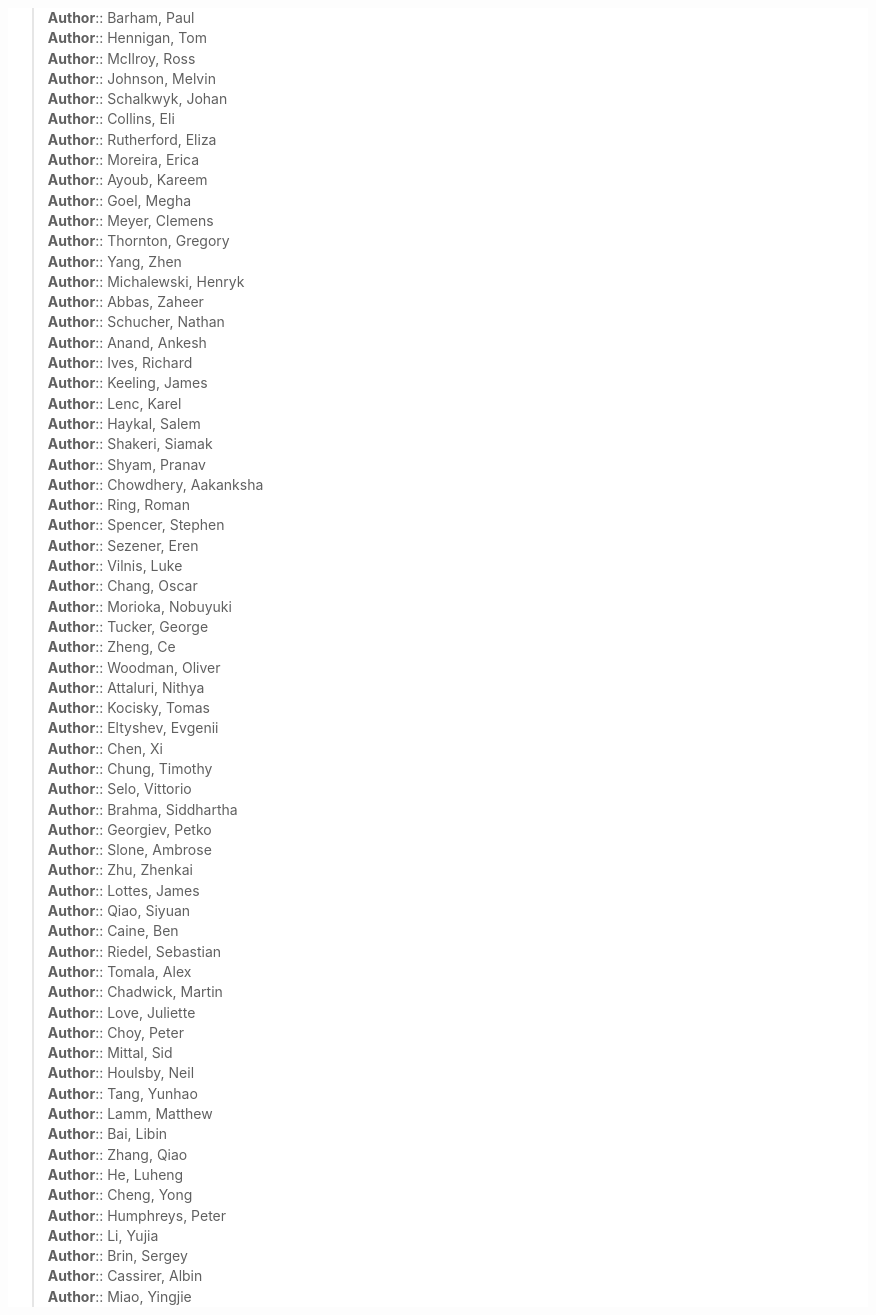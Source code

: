 > **Author**:: Barham, Paul  
> **Author**:: Hennigan, Tom  
> **Author**:: McIlroy, Ross  
> **Author**:: Johnson, Melvin  
> **Author**:: Schalkwyk, Johan  
> **Author**:: Collins, Eli  
> **Author**:: Rutherford, Eliza  
> **Author**:: Moreira, Erica  
> **Author**:: Ayoub, Kareem  
> **Author**:: Goel, Megha  
> **Author**:: Meyer, Clemens  
> **Author**:: Thornton, Gregory  
> **Author**:: Yang, Zhen  
> **Author**:: Michalewski, Henryk  
> **Author**:: Abbas, Zaheer  
> **Author**:: Schucher, Nathan  
> **Author**:: Anand, Ankesh  
> **Author**:: Ives, Richard  
> **Author**:: Keeling, James  
> **Author**:: Lenc, Karel  
> **Author**:: Haykal, Salem  
> **Author**:: Shakeri, Siamak  
> **Author**:: Shyam, Pranav  
> **Author**:: Chowdhery, Aakanksha  
> **Author**:: Ring, Roman  
> **Author**:: Spencer, Stephen  
> **Author**:: Sezener, Eren  
> **Author**:: Vilnis, Luke  
> **Author**:: Chang, Oscar  
> **Author**:: Morioka, Nobuyuki  
> **Author**:: Tucker, George  
> **Author**:: Zheng, Ce  
> **Author**:: Woodman, Oliver  
> **Author**:: Attaluri, Nithya  
> **Author**:: Kocisky, Tomas  
> **Author**:: Eltyshev, Evgenii  
> **Author**:: Chen, Xi  
> **Author**:: Chung, Timothy  
> **Author**:: Selo, Vittorio  
> **Author**:: Brahma, Siddhartha  
> **Author**:: Georgiev, Petko  
> **Author**:: Slone, Ambrose  
> **Author**:: Zhu, Zhenkai  
> **Author**:: Lottes, James  
> **Author**:: Qiao, Siyuan  
> **Author**:: Caine, Ben  
> **Author**:: Riedel, Sebastian  
> **Author**:: Tomala, Alex  
> **Author**:: Chadwick, Martin  
> **Author**:: Love, Juliette  
> **Author**:: Choy, Peter  
> **Author**:: Mittal, Sid  
> **Author**:: Houlsby, Neil  
> **Author**:: Tang, Yunhao  
> **Author**:: Lamm, Matthew  
> **Author**:: Bai, Libin  
> **Author**:: Zhang, Qiao  
> **Author**:: He, Luheng  
> **Author**:: Cheng, Yong  
> **Author**:: Humphreys, Peter  
> **Author**:: Li, Yujia  
> **Author**:: Brin, Sergey  
> **Author**:: Cassirer, Albin  
> **Author**:: Miao, Yingjie  